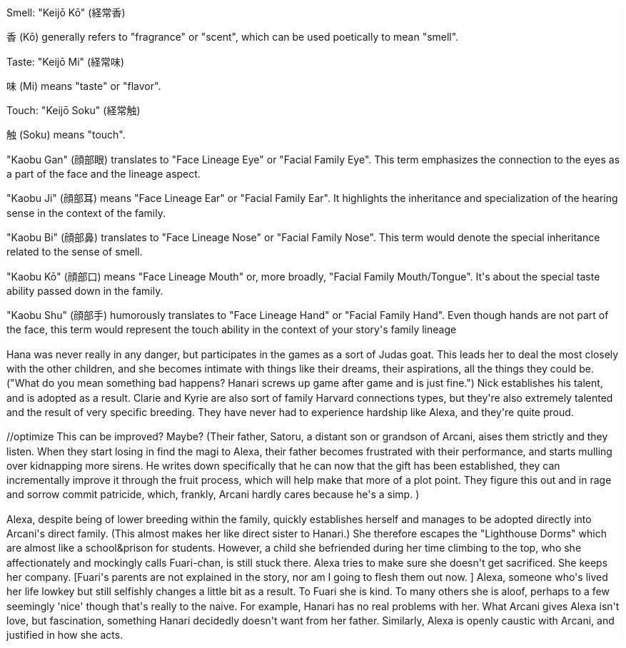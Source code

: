 
Smell: "Keijō Kō" (経常香)

香 (Kō) generally refers to "fragrance" or "scent", which can be used poetically to mean "smell".


Taste: "Keijō Mi" (経常味)

味 (Mi) means "taste" or "flavor".

Touch: "Keijō Soku" (経常触)

触 (Soku) means "touch".


"Kaobu Gan" (顔部眼) translates to "Face Lineage Eye" or "Facial Family Eye". This term emphasizes the connection to the eyes as a part of the face and the lineage aspect.

"Kaobu Ji" (顔部耳) means "Face Lineage Ear" or "Facial Family Ear". It highlights the inheritance and specialization of the hearing sense in the context of the family.

"Kaobu Bi" (顔部鼻) translates to "Face Lineage Nose" or "Facial Family Nose". This term would denote the special inheritance related to the sense of smell.

"Kaobu Kō" (顔部口) means "Face Lineage Mouth" or, more broadly, "Facial Family Mouth/Tongue". It's about the special taste ability passed down in the family.

"Kaobu Shu" (顔部手) humorously translates to "Face Lineage Hand" or "Facial Family Hand". Even though hands are not part of the face, this term would represent the touch ability in the context of your story's family lineage

Hana was never really in any danger, but participates in the games as a sort of Judas goat. This leads her to deal the most closely with the other children, and she becomes intimate with things like their dreams, their aspirations, all the things they could be. ("What do you mean something bad happens? Hanari screws up game after game and is just fine.") Nick establishes his talent, and is adopted as a result. Clarie and Kyrie are also sort of family Harvard connections types, but they're also extremely talented and the result of very specific breeding. They have never had to experience hardship like Alexa, and they're quite proud. 

//optimize
This can be improved? Maybe?
(Their father, Satoru, a distant son or grandson of Arcani, aises them strictly and they listen. When they start losing in find the magi to Alexa, their father becomes frustrated with their performance, and starts mulling over kidnapping more sirens. He writes down specifically that he can now that the gift has been established, they can incrementally improve it through the fruit process, which will help make that more of a plot point. They figure this out and in rage and sorrow commit patricide, which, frankly, Arcani hardly cares because he's a simp. )

Alexa, despite being of lower breeding within the family, quickly establishes herself and manages to be adopted directly into Arcani's direct family. (This almost makes her like direct sister to Hanari.) She therefore escapes the "Lighthouse Dorms" which are almost like a school&prison for students.  However, a child she befriended during her time climbing to the top, who she affectionately and mockingly calls Fuari-chan, is still stuck there. Alexa tries to make sure she doesn't get sacrificed. She keeps her company. [Fuari's parents are not explained in the story, nor am I going to flesh them out now. ] Alexa, someone who's lived her life lowkey but still selfishly changes a little bit as a result. To Fuari she is kind. To many others she is aloof, perhaps to a few seemingly 'nice' though that's really to the naive. For example, Hanari has no real problems with her. What Arcani gives Alexa isn't love, but fascination, something Hanari decidedly doesn't want from her father. Similarly, Alexa is openly caustic with Arcani, and justified in how she acts. 

